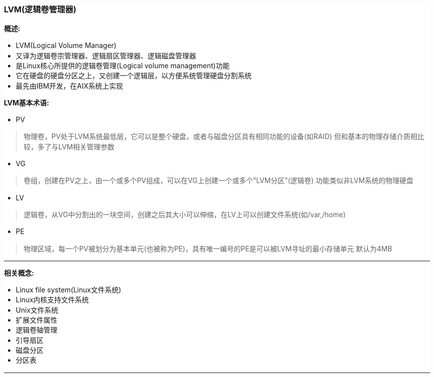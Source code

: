 ### LVM(逻辑卷管理器)

**概述:**
* LVM(Logical Volume Manager)
* 又译为逻辑卷宗管理器、逻辑扇区管理器、逻辑磁盘管理器
* 是Linux核心所提供的逻辑卷管理(Logical volume management)功能
* 它在硬盘的硬盘分区之上，又创建一个逻辑层，以方便系统管理硬盘分割系统
* 最先由IBM开发，在AIX系统上实现

**LVM基本术语:**
* PV
>物理卷，PV处于LVM系统最低层，它可以是整个硬盘，或者与磁盘分区具有相同功能的设备(如RAID)
>但和基本的物理存储介质相比较，多了与LVM相关管理参数

* VG
> 卷组，创建在PV之上，由一个或多个PV组成，可以在VG上创建一个或多个"LVM分区"(逻辑卷)
> 功能类似非LVM系统的物理硬盘

* LV
> 逻辑卷，从VG中分割出的一块空间，创建之后其大小可以伸缩，在LV上可以创建文件系统(如/var,/home)

* PE
> 物理区域，每一个PV被划分为基本单元(也被称为PE)，具有唯一编号的PE是可以被LVM寻址的最小存储单元
> 默认为4MB

---

**相关概念:**

* Linux file system(Linux文件系统)
* Linux内核支持文件系统
* Unix文件系统
* 扩展文件属性
* 逻辑卷轴管理
* 引导扇区
* 磁盘分区
* 分区表

---

